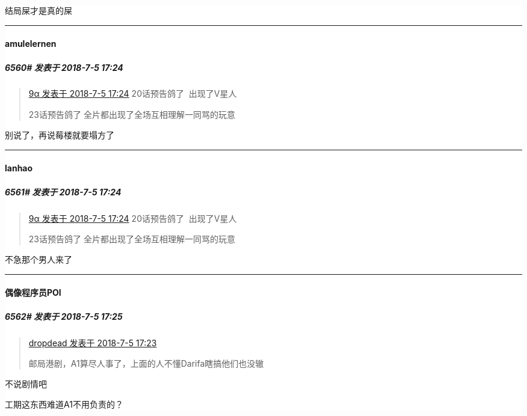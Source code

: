

结局屎才是真的屎







*****

####  amulelernen  
##### 6560#       发表于 2018-7-5 17:24



<blockquote><a href="httphttps://bbs.saraba1st.com/2b/forum.php?mod=redirect&amp;goto=findpost&amp;pid=40227393&amp;ptid=1719892" target="_blank">9α 发表于 2018-7-5 17:24</a>
20话预告鸽了  出现了V星人

23话预告鸽了 全片都出现了全场互相理解一同骂的玩意</blockquote>
别说了，再说莓楼就要塌方了







*****

####  lanhao  
##### 6561#       发表于 2018-7-5 17:24



<blockquote><a href="httphttps://bbs.saraba1st.com/2b/forum.php?mod=redirect&amp;goto=findpost&amp;pid=40227393&amp;ptid=1719892" target="_blank">9α 发表于 2018-7-5 17:24</a>
20话预告鸽了  出现了V星人

23话预告鸽了 全片都出现了全场互相理解一同骂的玩意</blockquote>
不急那个男人来了







*****

####  偶像程序员POI  
##### 6562#       发表于 2018-7-5 17:25



<blockquote><a href="httphttps://bbs.saraba1st.com/2b/forum.php?mod=redirect&amp;goto=findpost&amp;pid=40227391&amp;ptid=1719892" target="_blank">dropdead 发表于 2018-7-5 17:23</a>

邮局港剧，A1算尽人事了，上面的人不懂Darifa瞎搞他们也没辙</blockquote>
不说剧情吧

工期这东西难道A1不用负责的？


